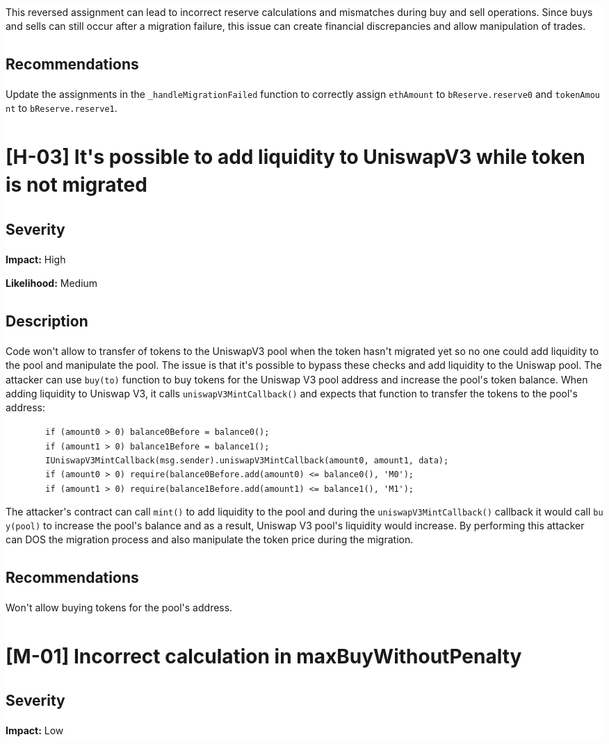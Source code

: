 This reversed assignment can lead to incorrect reserve calculations and mismatches during buy and sell operations. Since buys and sells can still occur after a migration failure, this issue can create financial discrepancies and allow manipulation of trades.

## Recommendations

Update the assignments in the `_handleMigrationFailed` function to correctly assign `ethAmount` to `bReserve.reserve0` and `tokenAmount` to `bReserve.reserve1`.

# [H-03] It's possible to add liquidity to UniswapV3 while token is not migrated

## Severity

**Impact:** High

**Likelihood:** Medium

## Description

Code won't allow to transfer of tokens to the UniswapV3 pool when the token hasn't migrated yet so no one could add liquidity to the pool and manipulate the pool. The issue is that it's possible to bypass these checks and add liquidity to the Uniswap pool. The attacker can use `buy(to)` function to buy tokens for the Uniswap V3 pool address and increase the pool's token balance. When adding liquidity to Uniswap V3, it calls `uniswapV3MintCallback()` and expects that function to transfer the tokens to the pool's address:

```solidity
        if (amount0 > 0) balance0Before = balance0();
        if (amount1 > 0) balance1Before = balance1();
        IUniswapV3MintCallback(msg.sender).uniswapV3MintCallback(amount0, amount1, data);
        if (amount0 > 0) require(balance0Before.add(amount0) <= balance0(), 'M0');
        if (amount1 > 0) require(balance1Before.add(amount1) <= balance1(), 'M1');
```

The attacker's contract can call `mint()` to add liquidity to the pool and during the `uniswapV3MintCallback()` callback it would call `buy(pool)` to increase the pool's balance and as a result, Uniswap V3 pool's liquidity would increase. By performing this attacker can DOS the migration process and also manipulate the token price during the migration.

## Recommendations

Won't allow buying tokens for the pool's address.

# [M-01] Incorrect calculation in maxBuyWithoutPenalty

## Severity

**Impact:** Low
